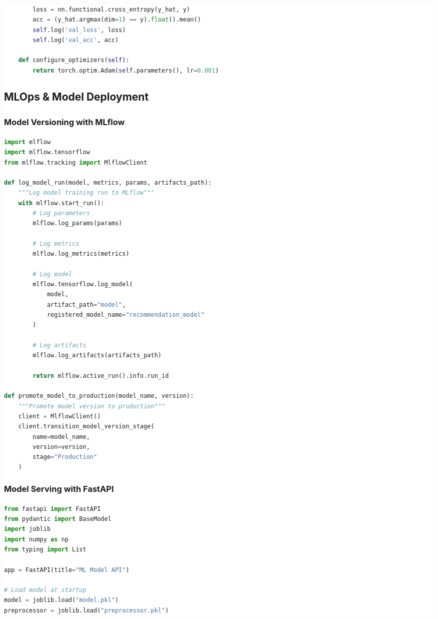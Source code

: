 ```python
        loss = nn.functional.cross_entropy(y_hat, y)
        acc = (y_hat.argmax(dim=1) == y).float().mean()
        self.log('val_loss', loss)
        self.log('val_acc', acc)
    
    def configure_optimizers(self):
        return torch.optim.Adam(self.parameters(), lr=0.001)
```

## MLOps & Model Deployment

### Model Versioning with MLflow
```python
import mlflow
import mlflow.tensorflow
from mlflow.tracking import MlflowClient

def log_model_run(model, metrics, params, artifacts_path):
    """Log model training run to MLflow"""
    with mlflow.start_run():
        # Log parameters
        mlflow.log_params(params)
        
        # Log metrics
        mlflow.log_metrics(metrics)
        
        # Log model
        mlflow.tensorflow.log_model(
            model,
            artifact_path="model",
            registered_model_name="recommendation_model"
        )
        
        # Log artifacts
        mlflow.log_artifacts(artifacts_path)
        
        return mlflow.active_run().info.run_id

def promote_model_to_production(model_name, version):
    """Promote model version to production"""
    client = MlflowClient()
    client.transition_model_version_stage(
        name=model_name,
        version=version,
        stage="Production"
    )
```

### Model Serving with FastAPI
```python
from fastapi import FastAPI
from pydantic import BaseModel
import joblib
import numpy as np
from typing import List

app = FastAPI(title="ML Model API")

# Load model at startup
model = joblib.load("model.pkl")
preprocessor = joblib.load("preprocessor.pkl")

```
